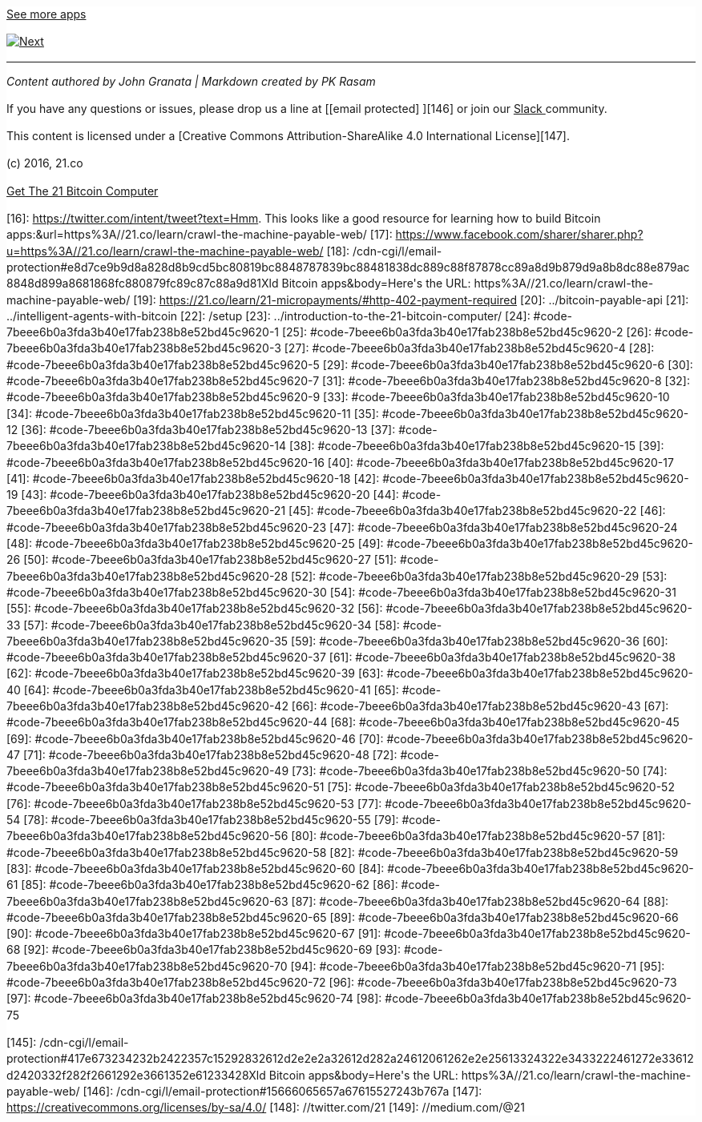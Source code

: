 [See more apps][2]

[![Next](https://assets.21.co/setup/img/next_app.png)][2]

---

*Content authored by John Granata  |  Markdown created by PK Rasam* 

If you have any questions or issues, please drop us a line at [\[email protected\] ][146] or join our [Slack ][4] community.

This content is licensed under a [Creative Commons Attribution-ShareAlike 4.0 International License][147].


(c) 2016, 21.co

[Get The 21 Bitcoin Computer][3]


[0]: /
[1]: /setup/
[2]: /learn/
[3]: /buy/
[4]: https://slack.21.co
[5]: /bitnodes/
[6]: /about/
[7]: #a-crawler-for-the-machine-payable-web "A Crawler for the Machine-Payable Web"
[8]: #overview "Overview"
[9]: #prerequisites "Prerequisites"
[10]: #step-1-create-the-402-crawler-script "Step 1: Create the 402 Crawler Script"
[11]: #step-2-create-a-systemd-service "Step 2: Create a Systemd Service"
[12]: #step-3-create-a-systemd-timer "Step 3: Create a Systemd Timer"
[13]: #step-4-enable-the-crawler-service "Step 4: Enable the Crawler Service"
[14]: #next-steps "Next Steps"
[15]: /learn/ "< Back To Index"
[16]: https://twitter.com/intent/tweet?text=Hmm. This looks like a good resource for learning how to build Bitcoin apps:&url=https%3A//21.co/learn/crawl-the-machine-payable-web/
[17]: https://www.facebook.com/sharer/sharer.php?u=https%3A//21.co/learn/crawl-the-machine-payable-web/
[18]: /cdn-cgi/l/email-protection#e8d7ce9b9d8a828d8b9cd5bc80819bc8848787839bc88481838dc889c88f87878cc89a8d9b879d9a8b8dc88e879ac8848d899a8681868fc880879fc89c87c88a9d81Xld Bitcoin apps&body=Here's the URL: https%3A//21.co/learn/crawl-the-machine-payable-web/
[19]: https://21.co/learn/21-micropayments/#http-402-payment-required
[20]: ../bitcoin-payable-api
[21]: ../intelligent-agents-with-bitcoin
[22]: /setup
[23]: ../introduction-to-the-21-bitcoin-computer/
[24]: #code-7beee6b0a3fda3b40e17fab238b8e52bd45c9620-1
[25]: #code-7beee6b0a3fda3b40e17fab238b8e52bd45c9620-2
[26]: #code-7beee6b0a3fda3b40e17fab238b8e52bd45c9620-3
[27]: #code-7beee6b0a3fda3b40e17fab238b8e52bd45c9620-4
[28]: #code-7beee6b0a3fda3b40e17fab238b8e52bd45c9620-5
[29]: #code-7beee6b0a3fda3b40e17fab238b8e52bd45c9620-6
[30]: #code-7beee6b0a3fda3b40e17fab238b8e52bd45c9620-7
[31]: #code-7beee6b0a3fda3b40e17fab238b8e52bd45c9620-8
[32]: #code-7beee6b0a3fda3b40e17fab238b8e52bd45c9620-9
[33]: #code-7beee6b0a3fda3b40e17fab238b8e52bd45c9620-10
[34]: #code-7beee6b0a3fda3b40e17fab238b8e52bd45c9620-11
[35]: #code-7beee6b0a3fda3b40e17fab238b8e52bd45c9620-12
[36]: #code-7beee6b0a3fda3b40e17fab238b8e52bd45c9620-13
[37]: #code-7beee6b0a3fda3b40e17fab238b8e52bd45c9620-14
[38]: #code-7beee6b0a3fda3b40e17fab238b8e52bd45c9620-15
[39]: #code-7beee6b0a3fda3b40e17fab238b8e52bd45c9620-16
[40]: #code-7beee6b0a3fda3b40e17fab238b8e52bd45c9620-17
[41]: #code-7beee6b0a3fda3b40e17fab238b8e52bd45c9620-18
[42]: #code-7beee6b0a3fda3b40e17fab238b8e52bd45c9620-19
[43]: #code-7beee6b0a3fda3b40e17fab238b8e52bd45c9620-20
[44]: #code-7beee6b0a3fda3b40e17fab238b8e52bd45c9620-21
[45]: #code-7beee6b0a3fda3b40e17fab238b8e52bd45c9620-22
[46]: #code-7beee6b0a3fda3b40e17fab238b8e52bd45c9620-23
[47]: #code-7beee6b0a3fda3b40e17fab238b8e52bd45c9620-24
[48]: #code-7beee6b0a3fda3b40e17fab238b8e52bd45c9620-25
[49]: #code-7beee6b0a3fda3b40e17fab238b8e52bd45c9620-26
[50]: #code-7beee6b0a3fda3b40e17fab238b8e52bd45c9620-27
[51]: #code-7beee6b0a3fda3b40e17fab238b8e52bd45c9620-28
[52]: #code-7beee6b0a3fda3b40e17fab238b8e52bd45c9620-29
[53]: #code-7beee6b0a3fda3b40e17fab238b8e52bd45c9620-30
[54]: #code-7beee6b0a3fda3b40e17fab238b8e52bd45c9620-31
[55]: #code-7beee6b0a3fda3b40e17fab238b8e52bd45c9620-32
[56]: #code-7beee6b0a3fda3b40e17fab238b8e52bd45c9620-33
[57]: #code-7beee6b0a3fda3b40e17fab238b8e52bd45c9620-34
[58]: #code-7beee6b0a3fda3b40e17fab238b8e52bd45c9620-35
[59]: #code-7beee6b0a3fda3b40e17fab238b8e52bd45c9620-36
[60]: #code-7beee6b0a3fda3b40e17fab238b8e52bd45c9620-37
[61]: #code-7beee6b0a3fda3b40e17fab238b8e52bd45c9620-38
[62]: #code-7beee6b0a3fda3b40e17fab238b8e52bd45c9620-39
[63]: #code-7beee6b0a3fda3b40e17fab238b8e52bd45c9620-40
[64]: #code-7beee6b0a3fda3b40e17fab238b8e52bd45c9620-41
[65]: #code-7beee6b0a3fda3b40e17fab238b8e52bd45c9620-42
[66]: #code-7beee6b0a3fda3b40e17fab238b8e52bd45c9620-43
[67]: #code-7beee6b0a3fda3b40e17fab238b8e52bd45c9620-44
[68]: #code-7beee6b0a3fda3b40e17fab238b8e52bd45c9620-45
[69]: #code-7beee6b0a3fda3b40e17fab238b8e52bd45c9620-46
[70]: #code-7beee6b0a3fda3b40e17fab238b8e52bd45c9620-47
[71]: #code-7beee6b0a3fda3b40e17fab238b8e52bd45c9620-48
[72]: #code-7beee6b0a3fda3b40e17fab238b8e52bd45c9620-49
[73]: #code-7beee6b0a3fda3b40e17fab238b8e52bd45c9620-50
[74]: #code-7beee6b0a3fda3b40e17fab238b8e52bd45c9620-51
[75]: #code-7beee6b0a3fda3b40e17fab238b8e52bd45c9620-52
[76]: #code-7beee6b0a3fda3b40e17fab238b8e52bd45c9620-53
[77]: #code-7beee6b0a3fda3b40e17fab238b8e52bd45c9620-54
[78]: #code-7beee6b0a3fda3b40e17fab238b8e52bd45c9620-55
[79]: #code-7beee6b0a3fda3b40e17fab238b8e52bd45c9620-56
[80]: #code-7beee6b0a3fda3b40e17fab238b8e52bd45c9620-57
[81]: #code-7beee6b0a3fda3b40e17fab238b8e52bd45c9620-58
[82]: #code-7beee6b0a3fda3b40e17fab238b8e52bd45c9620-59
[83]: #code-7beee6b0a3fda3b40e17fab238b8e52bd45c9620-60
[84]: #code-7beee6b0a3fda3b40e17fab238b8e52bd45c9620-61
[85]: #code-7beee6b0a3fda3b40e17fab238b8e52bd45c9620-62
[86]: #code-7beee6b0a3fda3b40e17fab238b8e52bd45c9620-63
[87]: #code-7beee6b0a3fda3b40e17fab238b8e52bd45c9620-64
[88]: #code-7beee6b0a3fda3b40e17fab238b8e52bd45c9620-65
[89]: #code-7beee6b0a3fda3b40e17fab238b8e52bd45c9620-66
[90]: #code-7beee6b0a3fda3b40e17fab238b8e52bd45c9620-67
[91]: #code-7beee6b0a3fda3b40e17fab238b8e52bd45c9620-68
[92]: #code-7beee6b0a3fda3b40e17fab238b8e52bd45c9620-69
[93]: #code-7beee6b0a3fda3b40e17fab238b8e52bd45c9620-70
[94]: #code-7beee6b0a3fda3b40e17fab238b8e52bd45c9620-71
[95]: #code-7beee6b0a3fda3b40e17fab238b8e52bd45c9620-72
[96]: #code-7beee6b0a3fda3b40e17fab238b8e52bd45c9620-73
[97]: #code-7beee6b0a3fda3b40e17fab238b8e52bd45c9620-74
[98]: #code-7beee6b0a3fda3b40e17fab238b8e52bd45c9620-75

[99]: #code-7beee6b0a3fda3b40e17fab238b8e52bd45c9620-76
[100]: #code-7beee6b0a3fda3b40e17fab238b8e52bd45c9620-77
[101]: #code-7beee6b0a3fda3b40e17fab238b8e52bd45c9620-78
[102]: #code-7beee6b0a3fda3b40e17fab238b8e52bd45c9620-79
[103]: #code-7beee6b0a3fda3b40e17fab238b8e52bd45c9620-80
[104]: #code-7beee6b0a3fda3b40e17fab238b8e52bd45c9620-81
[105]: #code-7beee6b0a3fda3b40e17fab238b8e52bd45c9620-82
[106]: #code-7beee6b0a3fda3b40e17fab238b8e52bd45c9620-83
[107]: #code-7beee6b0a3fda3b40e17fab238b8e52bd45c9620-84
[108]: #code-7beee6b0a3fda3b40e17fab238b8e52bd45c9620-85
[109]: #code-7beee6b0a3fda3b40e17fab238b8e52bd45c9620-86
[110]: #code-7beee6b0a3fda3b40e17fab238b8e52bd45c9620-87
[111]: #code-7beee6b0a3fda3b40e17fab238b8e52bd45c9620-88
[112]: #code-7beee6b0a3fda3b40e17fab238b8e52bd45c9620-89
[113]: #code-7beee6b0a3fda3b40e17fab238b8e52bd45c9620-90
[114]: #code-7beee6b0a3fda3b40e17fab238b8e52bd45c9620-91
[115]: #code-6ed75affcd1d962846a0bf15ac7ea3dc058f91c5-1
[116]: #code-6ed75affcd1d962846a0bf15ac7ea3dc058f91c5-2
[117]: #code-7e8d35ec99073c171f6e8f6231ee2a02c1f3dd28-1
[118]: #code-7e8d35ec99073c171f6e8f6231ee2a02c1f3dd28-2
[119]: #code-7e8d35ec99073c171f6e8f6231ee2a02c1f3dd28-3
[120]: #code-7e8d35ec99073c171f6e8f6231ee2a02c1f3dd28-4
[121]: #code-7e8d35ec99073c171f6e8f6231ee2a02c1f3dd28-5
[122]: #code-7e8d35ec99073c171f6e8f6231ee2a02c1f3dd28-6
[123]: #code-7e8d35ec99073c171f6e8f6231ee2a02c1f3dd28-7
[124]: #code-5b7b05739f306742e7f500c1b06ff6f816fe2566-1
[125]: #code-5b7b05739f306742e7f500c1b06ff6f816fe2566-2
[126]: #code-5b7b05739f306742e7f500c1b06ff6f816fe2566-3
[127]: #code-5b7b05739f306742e7f500c1b06ff6f816fe2566-4
[128]: #code-5b7b05739f306742e7f500c1b06ff6f816fe2566-5
[129]: #code-5b7b05739f306742e7f500c1b06ff6f816fe2566-6
[130]: #code-5b7b05739f306742e7f500c1b06ff6f816fe2566-7
[131]: #code-5b7b05739f306742e7f500c1b06ff6f816fe2566-8
[132]: #code-5b7b05739f306742e7f500c1b06ff6f816fe2566-9
[133]: #code-c2199c6a022169c5b0a2b04ac86896af2c5d7a38-1
[134]: #code-c2199c6a022169c5b0a2b04ac86896af2c5d7a38-2
[135]: #code-c2199c6a022169c5b0a2b04ac86896af2c5d7a38-3
[136]: #code-c2199c6a022169c5b0a2b04ac86896af2c5d7a38-4
[137]: #code-19db70d840414fab66be536c180a84113b720ae8-1
[138]: #code-19db70d840414fab66be536c180a84113b720ae8-2
[139]: #code-19db70d840414fab66be536c180a84113b720ae8-3
[140]: http://searchenginewatch.com/sew/news/2325343/matt-cutts-facebook-twitter-social-signals-not-part-of-google-search-ranking-algorithms
[141]: http://www.cnet.com/news/wall-street-journal-ap-take-aim-at-google/
[142]: http://searchengineland.com/google-to-newspapers-robotstxt-you-22477
[143]: http://www.bloomberg.com/news/articles/2015-06-02/chileans-betting-apple-to-go-green-in-china-led-rare-earths-rout
[144]: https://slack.21.co/
[145]: /cdn-cgi/l/email-protection#417e673234232b2422357c15292832612d2e2e2a32612d282a24612061262e2e25613324322e3433222461272e33612d2420332f282f2661292e3661352e61233428Xld Bitcoin apps&body=Here's the URL: https%3A//21.co/learn/crawl-the-machine-payable-web/
[146]: /cdn-cgi/l/email-protection#15666065657a67615527243b767a
[147]: https://creativecommons.org/licenses/by-sa/4.0/
[148]: //twitter.com/21
[149]: //medium.com/@21